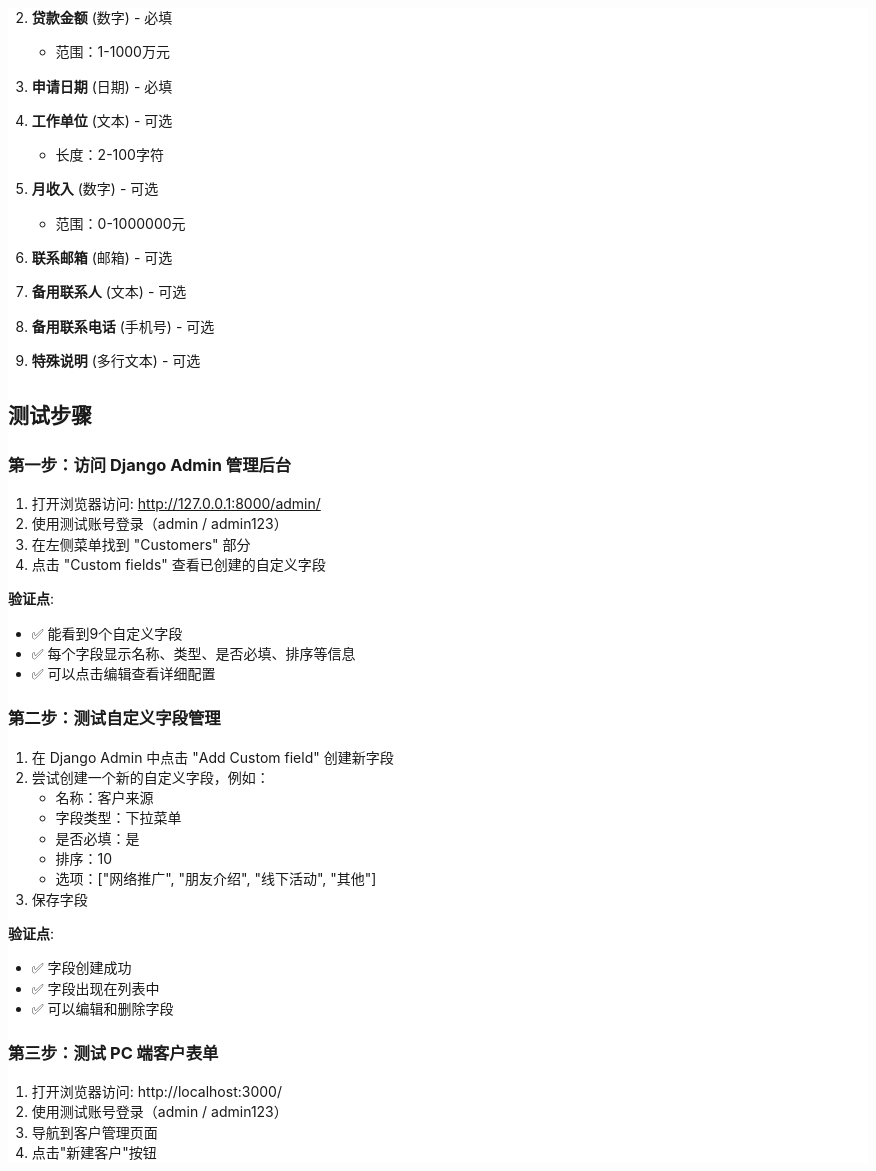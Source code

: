 2. **贷款金额** (数字) - 必填
   - 范围：1-1000万元

3. **申请日期** (日期) - 必填

4. **工作单位** (文本) - 可选
   - 长度：2-100字符

5. **月收入** (数字) - 可选
   - 范围：0-1000000元

6. **联系邮箱** (邮箱) - 可选

7. **备用联系人** (文本) - 可选

8. **备用联系电话** (手机号) - 可选

9. **特殊说明** (多行文本) - 可选

## 测试步骤

### 第一步：访问 Django Admin 管理后台

1. 打开浏览器访问: http://127.0.0.1:8000/admin/
2. 使用测试账号登录（admin / admin123）
3. 在左侧菜单找到 "Customers" 部分
4. 点击 "Custom fields" 查看已创建的自定义字段

**验证点**:
- ✅ 能看到9个自定义字段
- ✅ 每个字段显示名称、类型、是否必填、排序等信息
- ✅ 可以点击编辑查看详细配置

### 第二步：测试自定义字段管理

1. 在 Django Admin 中点击 "Add Custom field" 创建新字段
2. 尝试创建一个新的自定义字段，例如：
   - 名称：客户来源
   - 字段类型：下拉菜单
   - 是否必填：是
   - 排序：10
   - 选项：["网络推广", "朋友介绍", "线下活动", "其他"]
3. 保存字段

**验证点**:
- ✅ 字段创建成功
- ✅ 字段出现在列表中
- ✅ 可以编辑和删除字段

### 第三步：测试 PC 端客户表单

1. 打开浏览器访问: http://localhost:3000/
2. 使用测试账号登录（admin / admin123）
3. 导航到客户管理页面
4. 点击"新建客户"按钮

